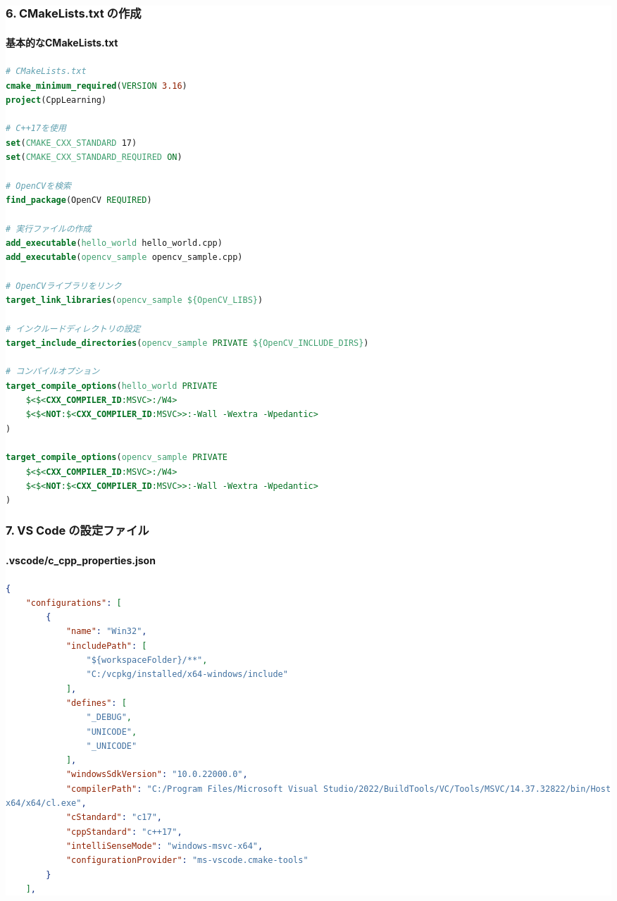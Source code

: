 ### **6. CMakeLists.txt の作成**

#### **基本的なCMakeLists.txt**
```cmake
# CMakeLists.txt
cmake_minimum_required(VERSION 3.16)
project(CppLearning)

# C++17を使用
set(CMAKE_CXX_STANDARD 17)
set(CMAKE_CXX_STANDARD_REQUIRED ON)

# OpenCVを検索
find_package(OpenCV REQUIRED)

# 実行ファイルの作成
add_executable(hello_world hello_world.cpp)
add_executable(opencv_sample opencv_sample.cpp)

# OpenCVライブラリをリンク
target_link_libraries(opencv_sample ${OpenCV_LIBS})

# インクルードディレクトリの設定
target_include_directories(opencv_sample PRIVATE ${OpenCV_INCLUDE_DIRS})

# コンパイルオプション
target_compile_options(hello_world PRIVATE
    $<$<CXX_COMPILER_ID:MSVC>:/W4>
    $<$<NOT:$<CXX_COMPILER_ID:MSVC>>:-Wall -Wextra -Wpedantic>
)

target_compile_options(opencv_sample PRIVATE
    $<$<CXX_COMPILER_ID:MSVC>:/W4>
    $<$<NOT:$<CXX_COMPILER_ID:MSVC>>:-Wall -Wextra -Wpedantic>
)
```

### **7. VS Code の設定ファイル**

#### **.vscode/c_cpp_properties.json**
```json
{
    "configurations": [
        {
            "name": "Win32",
            "includePath": [
                "${workspaceFolder}/**",
                "C:/vcpkg/installed/x64-windows/include"
            ],
            "defines": [
                "_DEBUG",
                "UNICODE",
                "_UNICODE"
            ],
            "windowsSdkVersion": "10.0.22000.0",
            "compilerPath": "C:/Program Files/Microsoft Visual Studio/2022/BuildTools/VC/Tools/MSVC/14.37.32822/bin/Hostx64/x64/cl.exe",
            "cStandard": "c17",
            "cppStandard": "c++17",
            "intelliSenseMode": "windows-msvc-x64",
            "configurationProvider": "ms-vscode.cmake-tools"
        }
    ],
```